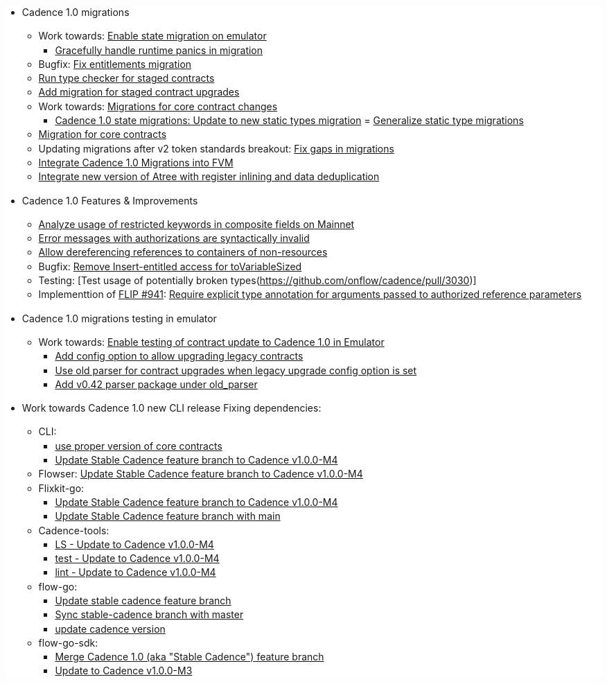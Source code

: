- Cadence 1.0 migrations
  - Work towards: [Enable state migration on emulator](https://github.com/onflow/cadence/issues/3063)
    - [Gracefully handle runtime panics in migration](https://github.com/onflow/cadence/pull/3066)
  - Bugfix: [Fix entitlements migration](https://github.com/onflow/cadence/issues/3065)
  - [Run type checker for staged contracts](https://github.com/onflow/cadence/issues/3062)
  - [Add migration for staged contract upgrades](https://github.com/onflow/cadence/issues/3038)
  - Work towards: [Migrations for core contract changes](https://github.com/onflow/cadence/issues/3007)
    - [Cadence 1.0 state migrations: Update to new static types migration](https://github.com/onflow/flow-go/pull/5286)
    = [Generalize static type migrations](https://github.com/onflow/cadence/pull/3033)
  - [Migration for core contracts](https://github.com/onflow/cadence/issues/2989)
  - Updating migrations after v2 token standards breakout: [Fix gaps in migrations](https://github.com/onflow/cadence/pull/3036)
  - [Integrate Cadence 1.0 Migrations into FVM](https://github.com/onflow/cadence/issues/2990)
  - [Integrate new version of Atree with register inlining and data deduplication](https://github.com/onflow/cadence/issues/2809)

- Cadence 1.0 Features & Improvements
  - [Analyze usage of restricted keywords in composite fields on Mainnet](https://github.com/onflow/cadence/issues/2998)
  - [Error messages with authorizations are syntactically invalid](https://github.com/onflow/cadence/issues/3047)
  - [Allow dereferencing references to containers of non-resources](https://github.com/onflow/cadence/pull/3034)
  - Bugfix: [Remove Insert-entitled access for toVariableSized](https://github.com/onflow/cadence/pull/3031)
  - Testing: [Test usage of potentially broken types(https://github.com/onflow/cadence/pull/3030)]
  - Implementtion of [FLIP #941](https://github.com/onflow/flips/blob/main/cadence/20220516-reference-creation-semantics.md): [Require explicit type annotation for arguments passed to authorized reference parameters](https://github.com/onflow/cadence/pull/3023)

- Cadence 1.0 migrations testing in emulator
  - Work towards: [Enable testing of contract update to Cadence 1.0 in Emulator](https://github.com/onflow/cadence/issues/2947)
    - [Add config option to allow upgrading legacy contracts](https://github.com/onflow/flow-emulator/issues/553)
    - [Use old parser for contract upgrades when legacy upgrade config option is set](https://github.com/onflow/cadence/issues/3043)
    - [Add v0.42 parser package under old_parser](https://github.com/onflow/cadence/pull/3039)

- Work towards Cadence 1.0 new CLI release
  Fixing dependencies:
  - CLI:
    - [use proper version of core contracts](https://github.com/onflow/flow-cli/issues/1369)
    - [Update Stable Cadence feature branch to Cadence v1.0.0-M4](https://github.com/onflow/flow-cli/issues/1366)
  - Flowser: [Update Stable Cadence feature branch to Cadence v1.0.0-M4](https://github.com/onflowser/flowser/issues/223)
  - Flixkit-go:
    - [Update Stable Cadence feature branch to Cadence v1.0.0-M4](https://github.com/onflow/flixkit-go/issues/36)
    - [Update Stable Cadence feature branch with main](https://github.com/onflow/flixkit-go/issues/35)
  - Cadence-tools:
    - [LS - Update to Cadence v1.0.0-M4](https://github.com/onflow/cadence-tools/issues/278)
    - [test - Update to Cadence v1.0.0-M4](https://github.com/onflow/cadence-tools/issues/277)
    - [lint - Update to Cadence v1.0.0-M4](https://github.com/onflow/cadence-tools/issues/276)
  - flow-go:
    - [Update stable cadence feature branch](https://github.com/onflow/flow-go/issues/5290)
    - [Sync stable-cadence branch with master](https://github.com/onflow/flow-go/issues/5260)
    - [update cadence version](https://github.com/dapperlabs/flow-go/issues/6937)
  - flow-go-sdk:
    - [Merge Cadence 1.0 (aka "Stable Cadence") feature branch](https://github.com/onflow/flow-go-sdk/issues/563)
    - [Update to Cadence v1.0.0-M3](https://github.com/onflow/flow-go-sdk/issues/562)